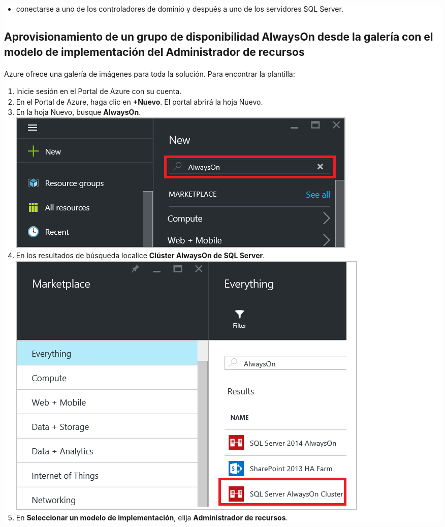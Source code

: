 - conectarse a uno de los controladores de dominio y después a uno de los servidores SQL Server.

## Aprovisionamiento de un grupo de disponibilidad AlwaysOn desde la galería con el modelo de implementación del Administrador de recursos

Azure ofrece una galería de imágenes para toda la solución. Para encontrar la plantilla:

1. 	Inicie sesión en el Portal de Azure con su cuenta.
1.	En el Portal de Azure, haga clic en **+Nuevo**. El portal abrirá la hoja Nuevo. 
1.	En la hoja Nuevo, busque **AlwaysOn**. ![Buscar la plantilla de AlwaysOn](./media/virtual-machines-sql-server-alwayson-availability-groups-gui-arm/16-findalwayson.png)
1.	En los resultados de búsqueda localice **Clúster AlwaysOn de SQL Server**. ![Plantilla de AlwaysOn](./media/virtual-machines-sql-server-alwayson-availability-groups-gui-arm/17-alwaysontemplate.png)
1.	En **Seleccionar un modelo de implementación**, elija **Administrador de recursos**.
